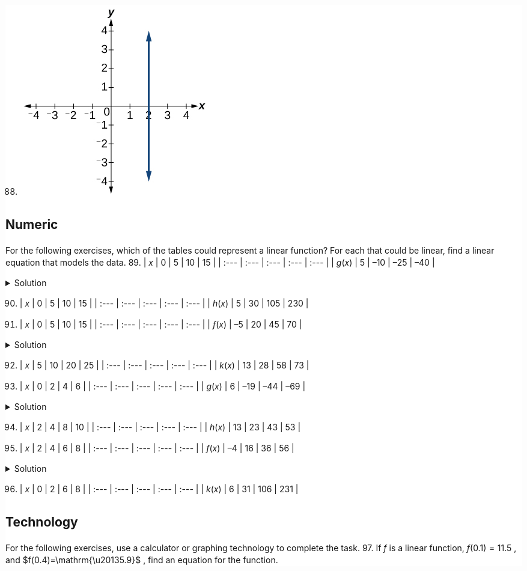 88. ![Graph of a line with an undefined slope and x-intercept at 2](../../media/CNX_Precalc_Figure_02_02_225.jpg)

## Numeric
For the following exercises, which of the tables could represent a linear function? For each that could be linear, find a linear equation that models the data.
89. | $x$ | 0 | 5 | 10 | 15 | | :--- | :--- | :--- | :--- | :--- | | $g\left(x\right)$ | 5 | –10 | –25 | –40 |

<details><summary>Solution</summary></details>

90. | $x$ | 0 | 5 | 10 | 15 | | :--- | :--- | :--- | :--- | :--- | | $h\left(x\right)$ | 5 | 30 | 105 | 230 |

91. | $x$ | 0 | 5 | 10 | 15 | | :--- | :--- | :--- | :--- | :--- | | $f\left(x\right)$ | –5 | 20 | 45 | 70 |

<details><summary>Solution</summary></details>

92. | $x$ | 5 | 10 | 20 | 25 | | :--- | :--- | :--- | :--- | :--- | | $k\left(x\right)$ | 13 | 28 | 58 | 73 |

93. | $x$ | 0 | 2 | 4 | 6 | | :--- | :--- | :--- | :--- | :--- | | $g\left(x\right)$ | 6 | –19 | –44 | –69 |

<details><summary>Solution</summary></details>

94. | $x$ | 2 | 4 | 8 | 10 | | :--- | :--- | :--- | :--- | :--- | | $h\left(x\right)$ | 13 | 23 | 43 | 53 |

95. | $x$ | 2 | 4 | 6 | 8 | | :--- | :--- | :--- | :--- | :--- | | $f\left(x\right)$ | –4 | 16 | 36 | 56 |

<details><summary>Solution</summary></details>

96. | $x$ | 0 | 2 | 6 | 8 | | :--- | :--- | :--- | :--- | :--- | | $k\left(x\right)$ | 6 | 31 | 106 | 231 |

## Technology
For the following exercises, use a calculator or graphing technology to complete the task.
97. If $f$ is a linear function, $f(0.1)=11.5$ , and $f(0.4)=\mathrm{\u20135.9}$ , find an equation for the function.
